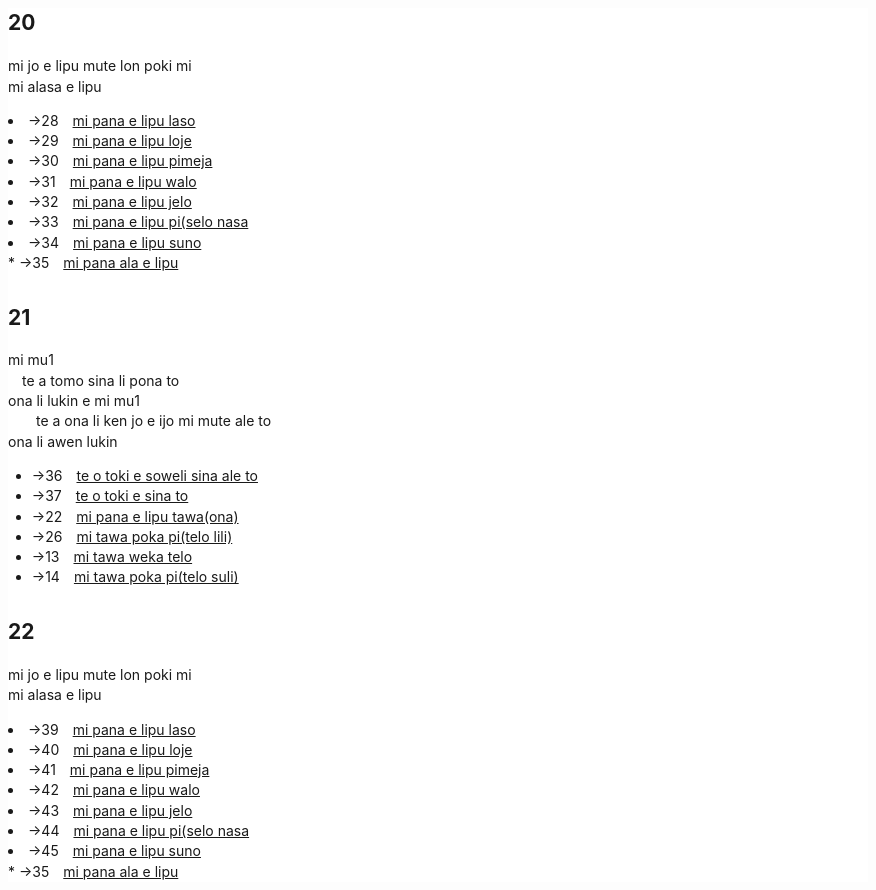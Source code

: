 ## 20<a name="M"></a>

mi jo e lipu mute lon poki mi&#x3000;<br/>mi alasa e lipu

<li class="lipulaso"><span class="tawani">→28&#x3000;</a></span><a onclick="weka('laso')" href="#MLTW">mi pana e lipu laso</a></li>
<li class="lipuloje"><span class="tawani">→29&#x3000;</a></span><a onclick="weka('loje')" href="#MLTT">mi pana e lipu loje</a></li>
<li class="lipupimeja"><span class="tawani">→30&#x3000;</a></span><a onclick="weka('pimeja')" href="#MLL">mi pana e lipu pimeja</a></li>
<li class="lipuwalo"><span class="tawani">→31&#x3000;</a></span><a onclick="weka('walo')" href="#MLLW">mi pana e lipu walo</a></li>
<li class="lipujelo"><span class="tawani">→32&#x3000;</a></span><a onclick="weka('jelo')" href="#MLLT">mi pana e lipu jelo</a></li>
<li class="lipupiselonasa"><span class="tawani">→33&#x3000;</a></span><a onclick="weka('piselonasa')" href="#MLLTW">mi pana e lipu pi(selo nasa</a></li>
<li class="lipusuno"><span class="tawani">→34&#x3000;</a></span><a onclick="weka('suno')" href="#MLLTT">mi pana e lipu suno</a></li>
* <span class="tawani">→35&#x3000;</a></span><a href="#MLLL">mi pana ala e lipu</a>

</div>
<div class='lipulili'>

## 21<a name="MW"></a>

mi mu1 &#x3000;<br/>&#x3000;te a tomo sina li pona to&#x3000;<br/>ona li lukin e mi mu1&#x3000;<br/>&#x3000;&#x3000;te a ona li ken jo e ijo mi mute ale to&#x3000;<br/>ona li awen lukin

<ul><li><span class="tawani">→36&#x3000;</a></span><a href="#MLLLW">te o toki e soweli sina ale to</a></li>
<li><span class="tawani">→37&#x3000;</a></span><a href="#MLLLT">te o toki e sina to</a></li>
<li class="lipuloje"><span class="tawani">→22&#x3000;</a></span><a href="#MT">mi pana e lipu tawa(ona)</a></li>
<li><span class="tawani">→26&#x3000;</a></span><a href="#MLW">mi tawa poka pi(telo lili)</a></li>
<li><span class="tawani">→13&#x3000;</a></span><a href="#LLTW">mi tawa weka telo</a></li>
<li><span class="tawani">→14&#x3000;</a></span><a href="#LLTT">mi tawa poka pi(telo suli)</a></li></ul>

</div>
<div class='lipulili'>

## 22<a name="MT"></a>

mi jo e lipu mute lon poki mi&#x3000;<br/>mi alasa e lipu

<li class="lipulaso"><span class="tawani">→39&#x3000;</a></span><a onclick="weka('laso')" href="#MLLLTT">mi pana e lipu laso</a></li>
<li class="lipuloje"><span class="tawani">→40&#x3000;</a></span><a onclick="weka('loje')" href="#MM">mi pana e lipu loje</a></li>
<li class="lipupimeja"><span class="tawani">→41&#x3000;</a></span><a onclick="weka('pimeja')" href="#MMW">mi pana e lipu pimeja</a></li>
<li class="lipuwalo"><span class="tawani">→42&#x3000;</a></span><a onclick="weka('walo')" href="#MMT">mi pana e lipu walo</a></li>
<li class="lipujelo"><span class="tawani">→43&#x3000;</a></span><a onclick="weka('jelo')" href="#MMTW">mi pana e lipu jelo</a></li>
<li class="lipupiselonasa"><span class="tawani">→44&#x3000;</a></span><a onclick="weka('piselonasa')" href="#MMTT">mi pana e lipu pi(selo nasa</a></li>
<li class="lipusuno"><span class="tawani">→45&#x3000;</a></span><a onclick="weka('suno')" href="#MML">mi pana e lipu suno</a></li>
* <span class="tawani">→35&#x3000;</a></span><a href="#MLLL">mi pana ala e lipu</a>
